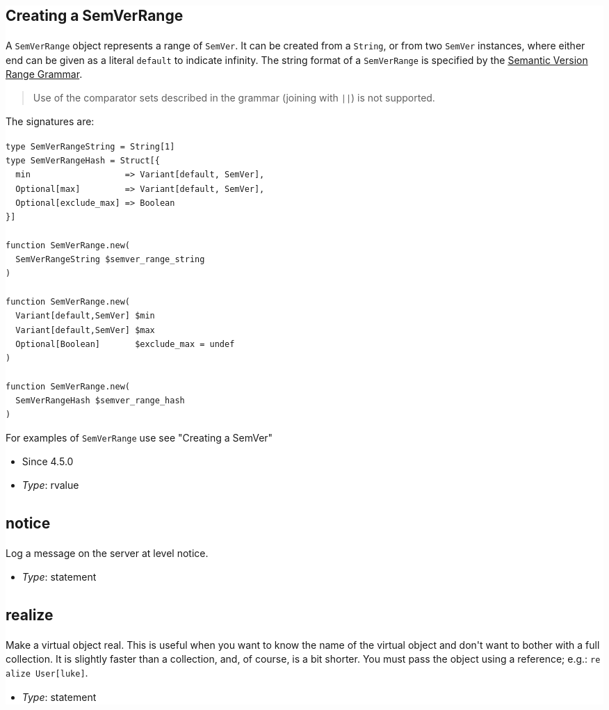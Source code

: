 Creating a SemVerRange
---

A `SemVerRange` object represents a range of `SemVer`. It can be created from
a `String`, or from two `SemVer` instances, where either end can be given as
a literal `default` to indicate infinity. The string format of a `SemVerRange` is specified by
the [Semantic Version Range Grammar](https://github.com/npm/node-semver#ranges).

> Use of the comparator sets described in the grammar (joining with `||`) is not supported.

The signatures are:

```puppet
type SemVerRangeString = String[1]
type SemVerRangeHash = Struct[{
  min                   => Variant[default, SemVer],
  Optional[max]         => Variant[default, SemVer],
  Optional[exclude_max] => Boolean
}]

function SemVerRange.new(
  SemVerRangeString $semver_range_string
)

function SemVerRange.new(
  Variant[default,SemVer] $min
  Variant[default,SemVer] $max
  Optional[Boolean]       $exclude_max = undef
)

function SemVerRange.new(
  SemVerRangeHash $semver_range_hash
)
```

For examples of `SemVerRange` use see "Creating a SemVer"

* Since 4.5.0

- *Type*: rvalue

notice
------
Log a message on the server at level notice.

- *Type*: statement

realize
-------
Make a virtual object real.  This is useful
when you want to know the name of the virtual object and don't want to
bother with a full collection.  It is slightly faster than a collection,
and, of course, is a bit shorter.  You must pass the object using a
reference; e.g.: `realize User[luke]`.

- *Type*: statement
